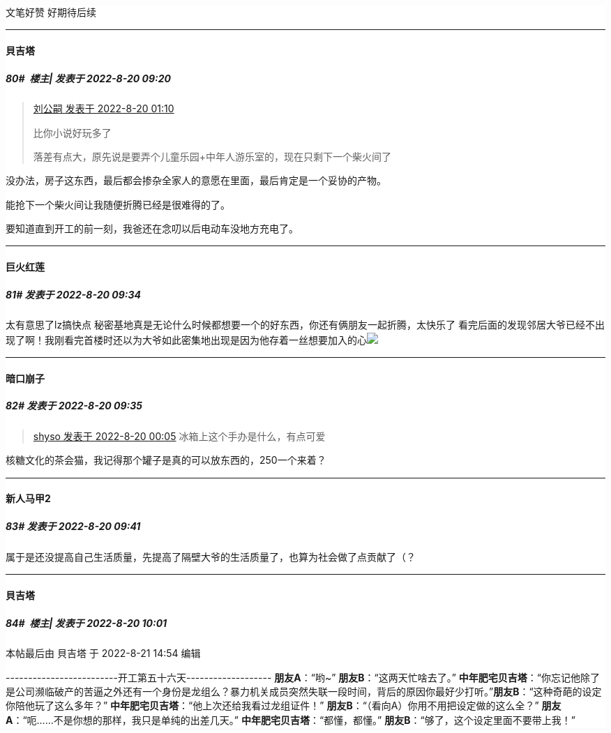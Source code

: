 文笔好赞 好期待后续

*****

####  貝吉塔  
##### 80#         楼主| 发表于 2022-8-20 09:20

<blockquote><a href="httphttps://bbs.saraba1st.com/2b/forum.php?mod=redirect&amp;goto=findpost&amp;pid=57141957&amp;ptid=2087825" target="_blank">刘公嗣 发表于 2022-8-20 01:10</a>

比你小说好玩多了

落差有点大，原先说是要弄个儿童乐园+中年人游乐室的，现在只剩下一个柴火间了</blockquote>
没办法，房子这东西，最后都会掺杂全家人的意愿在里面，最后肯定是一个妥协的产物。

能抢下一个柴火间让我随便折腾已经是很难得的了。

要知道直到开工的前一刻，我爸还在念叨以后电动车没地方充电了。

*****

####  巨火红莲  
##### 81#       发表于 2022-8-20 09:34

太有意思了lz搞快点
秘密基地真是无论什么时候都想要一个的好东西，你还有俩朋友一起折腾，太快乐了
看完后面的发现邻居大爷已经不出现了啊！我刚看完首楼时还以为大爷如此密集地出现是因为他存着一丝想要加入的心<img src="https://static.saraba1st.com/image/smiley/face2017/066.png" referrerpolicy="no-referrer">

*****

####  暗口崩子  
##### 82#       发表于 2022-8-20 09:35

<blockquote><a href="httphttps://bbs.saraba1st.com/2b/forum.php?mod=redirect&amp;goto=findpost&amp;pid=57141384&amp;ptid=2087825" target="_blank">shyso 发表于 2022-8-20 00:05</a>
 冰箱上这个手办是什么，有点可爱</blockquote>
核糖文化的茶会猫，我记得那个罐子是真的可以放东西的，250一个来着？

*****

####  新人马甲2  
##### 83#       发表于 2022-8-20 09:41

属于是还没提高自己生活质量，先提高了隔壁大爷的生活质量了，也算为社会做了点贡献了（？

*****

####  貝吉塔  
##### 84#         楼主| 发表于 2022-8-20 10:01

 本帖最后由 貝吉塔 于 2022-8-21 14:54 编辑 

-------------------------开工第五十六天-------------------
<strong>朋友A</strong>：“哟~”
<strong>朋友B</strong>：“这两天忙啥去了。”
<strong>中年肥宅贝吉塔</strong>：“你忘记他除了是公司濒临破产的苦逼之外还有一个身份是龙组么？暴力机关成员突然失联一段时间，背后的原因你最好少打听。”<strong>朋友B</strong>：“这种奇葩的设定你陪他玩了这么多年？”
<strong>中年肥宅贝吉塔</strong>：“他上次还给我看过龙组证件！”
<strong>朋友B</strong>：“（看向A）你用不用把设定做的这么全？”
<strong>朋友A</strong>：“呃……不是你想的那样，我只是单纯的出差几天。”
<strong>中年肥宅贝吉塔</strong>：“都懂，都懂。”
<strong>朋友B</strong>：“够了，这个设定里面不要带上我！”
